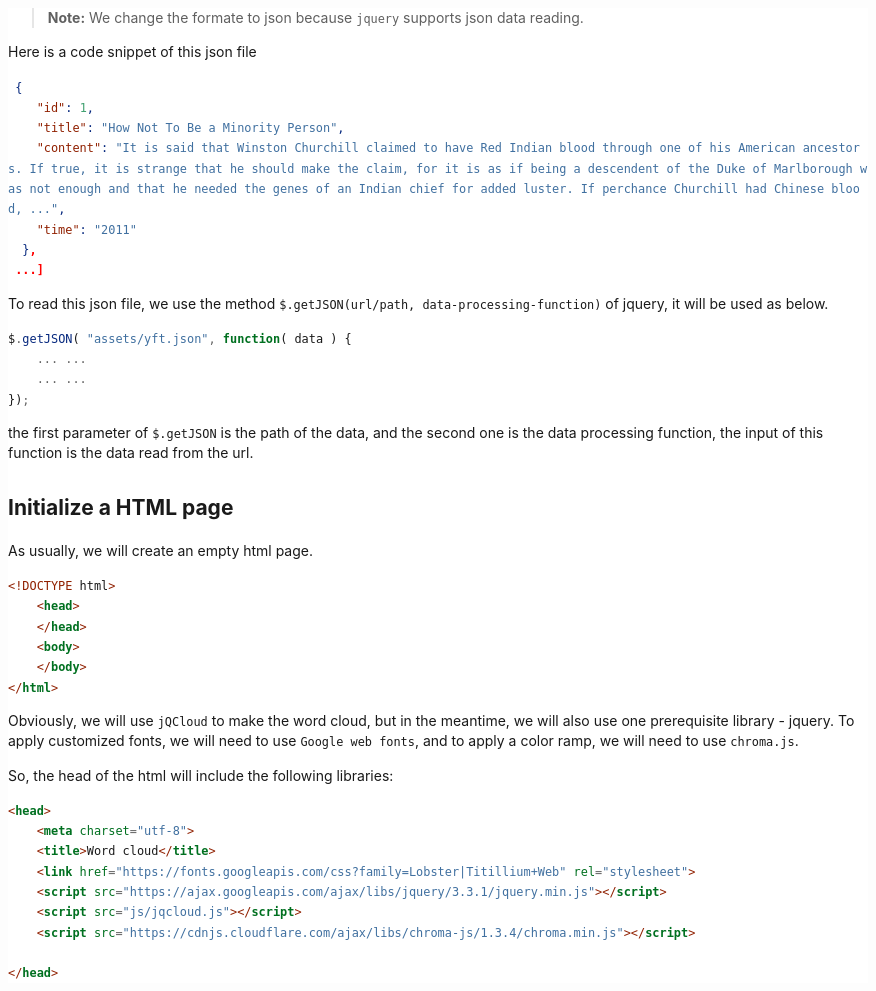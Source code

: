 > **Note:** We change the formate to json because `jquery` supports json data reading.

Here is a code snippet of this json file

```json
 {
    "id": 1,
    "title": "How Not To Be a Minority Person",
    "content": "It is said that Winston Churchill claimed to have Red Indian blood through one of his American ancestors. If true, it is strange that he should make the claim, for it is as if being a descendent of the Duke of Marlborough was not enough and that he needed the genes of an Indian chief for added luster. If perchance Churchill had Chinese blood, ...",
    "time": "2011"
  },
 ...]
```

To read this json file, we use the method `$.getJSON(url/path, data-processing-function)` of jquery, it will be used as below.

```javascript
$.getJSON( "assets/yft.json", function( data ) {
	... ...
	... ...
});
```
the first parameter of `$.getJSON` is the path of the data, and the second one is the data processing function, the input of this function is the data read from the url.


## Initialize a HTML page

As usually, we will create an empty html page.

```html
<!DOCTYPE html>
    <head>
    </head>
    <body>
    </body>
</html>
```

Obviously, we will use `jQCloud` to make the word cloud, but in the meantime, we will also use one prerequisite library - jquery. To apply customized fonts, we will need to use `Google web fonts`, and to apply a color ramp, we will need to use `chroma.js`.

So, the head of the html will include the following libraries:

```html
<head>
    <meta charset="utf-8">
    <title>Word cloud</title>
    <link href="https://fonts.googleapis.com/css?family=Lobster|Titillium+Web" rel="stylesheet">
    <script src="https://ajax.googleapis.com/ajax/libs/jquery/3.3.1/jquery.min.js"></script>
    <script src="js/jqcloud.js"></script>
    <script src="https://cdnjs.cloudflare.com/ajax/libs/chroma-js/1.3.4/chroma.min.js"></script>

</head>
```

